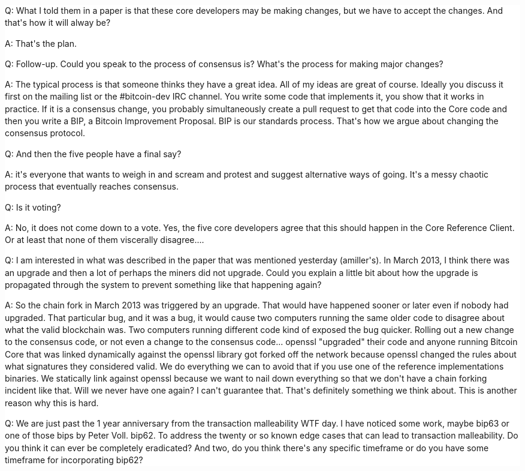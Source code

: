 Q: What I told them in a paper is that these core developers may be
making changes, but we have to accept the changes. And that's how it
will alway be?

A: That's the plan.

Q: Follow-up. Could you speak to the process of consensus is? What's the
process for making major changes?

A: The typical process is that someone thinks they have a great idea.
All of my ideas are great of course. Ideally you discuss it first on the
mailing list or the #bitcoin-dev IRC channel. You write some code that
implements it, you show that it works in practice. If it is a consensus
change, you probably simultaneously create a pull request to get that
code into the Core code and then you write a BIP, a Bitcoin Improvement
Proposal. BIP is our standards process. That's how we argue about
changing the consensus protocol.

Q: And then the five people have a final say?

A: it's everyone that wants to weigh in and scream and protest and
suggest alternative ways of going. It's a messy chaotic process that
eventually reaches consensus.

Q: Is it voting?

A: No, it does not come down to a vote. Yes, the five core developers
agree that this should happen in the Core Reference Client. Or at least
that none of them viscerally disagree....

Q: I am interested in what was described in the paper that was mentioned
yesterday (amiller's). In March 2013, I think there was an upgrade and
then a lot of perhaps the miners did not upgrade. Could you explain a
little bit about how the upgrade is propagated through the system to
prevent something like that happening again?

A: So the chain fork in March 2013 was triggered by an upgrade. That
would have happened sooner or later even if nobody had upgraded. That
particular bug, and it was a bug, it would cause two computers running
the same older code to disagree about what the valid blockchain was. Two
computers running different code kind of exposed the bug quicker.
Rolling out a new change to the consensus code, or not even a change to
the consensus code... openssl "upgraded" their code and anyone running
Bitcoin Core that was linked dynamically against the openssl library got
forked off the network because openssl changed the rules about what
signatures they considered valid. We do everything we can to avoid that
if you use one of the reference implementations binaries. We statically
link against openssl because we want to nail down everything so that we
don't have a chain forking incident like that. Will we never have one
again? I can't guarantee that. That's definitely something we think
about. This is another reason why this is hard.

Q: We are just past the 1 year anniversary from the transaction
malleability WTF day. I have noticed some work, maybe bip63 or one of
those bips by Peter Voll. bip62. To address the twenty or so known edge
cases that can lead to transaction malleability. Do you think it can
ever be completely eradicated? And two, do you think there's any
specific timeframe or do you have some timeframe for incorporating
bip62?
